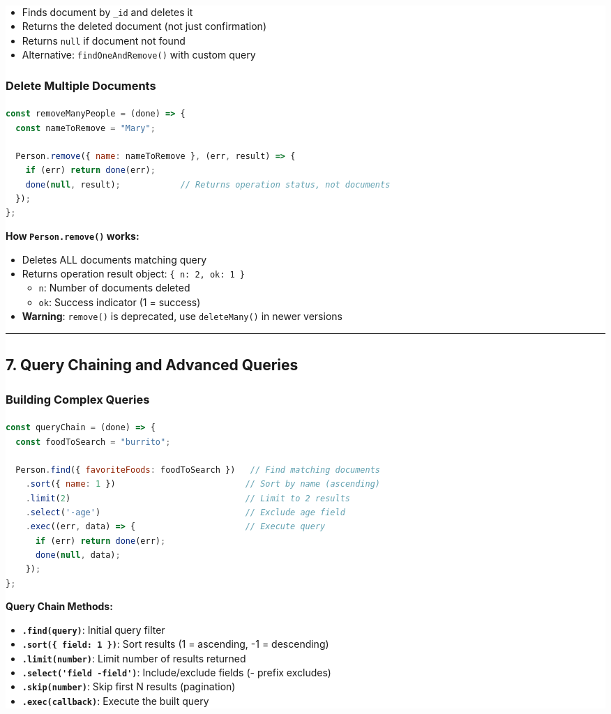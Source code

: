 - Finds document by `_id` and deletes it
- Returns the deleted document (not just confirmation)
- Returns `null` if document not found
- Alternative: `findOneAndRemove()` with custom query


### **Delete Multiple Documents**

```javascript
const removeManyPeople = (done) => {
  const nameToRemove = "Mary";
  
  Person.remove({ name: nameToRemove }, (err, result) => {
    if (err) return done(err);
    done(null, result);            // Returns operation status, not documents
  });
};
```

**How `Person.remove()` works:**

- Deletes ALL documents matching query
- Returns operation result object: `{ n: 2, ok: 1 }`
    - `n`: Number of documents deleted
    - `ok`: Success indicator (1 = success)
- **Warning**: `remove()` is deprecated, use `deleteMany()` in newer versions

***

## **7. Query Chaining and Advanced Queries**

### **Building Complex Queries**

```javascript
const queryChain = (done) => {
  const foodToSearch = "burrito";

  Person.find({ favoriteFoods: foodToSearch })   // Find matching documents
    .sort({ name: 1 })                          // Sort by name (ascending)
    .limit(2)                                   // Limit to 2 results
    .select('-age')                             // Exclude age field
    .exec((err, data) => {                      // Execute query
      if (err) return done(err);
      done(null, data);
    });
};
```

**Query Chain Methods:**

- **`.find(query)`**: Initial query filter
- **`.sort({ field: 1 })`**: Sort results (1 = ascending, -1 = descending)
- **`.limit(number)`**: Limit number of results returned
- **`.select('field -field')`**: Include/exclude fields (- prefix excludes)
- **`.skip(number)`**: Skip first N results (pagination)
- **`.exec(callback)`**: Execute the built query
